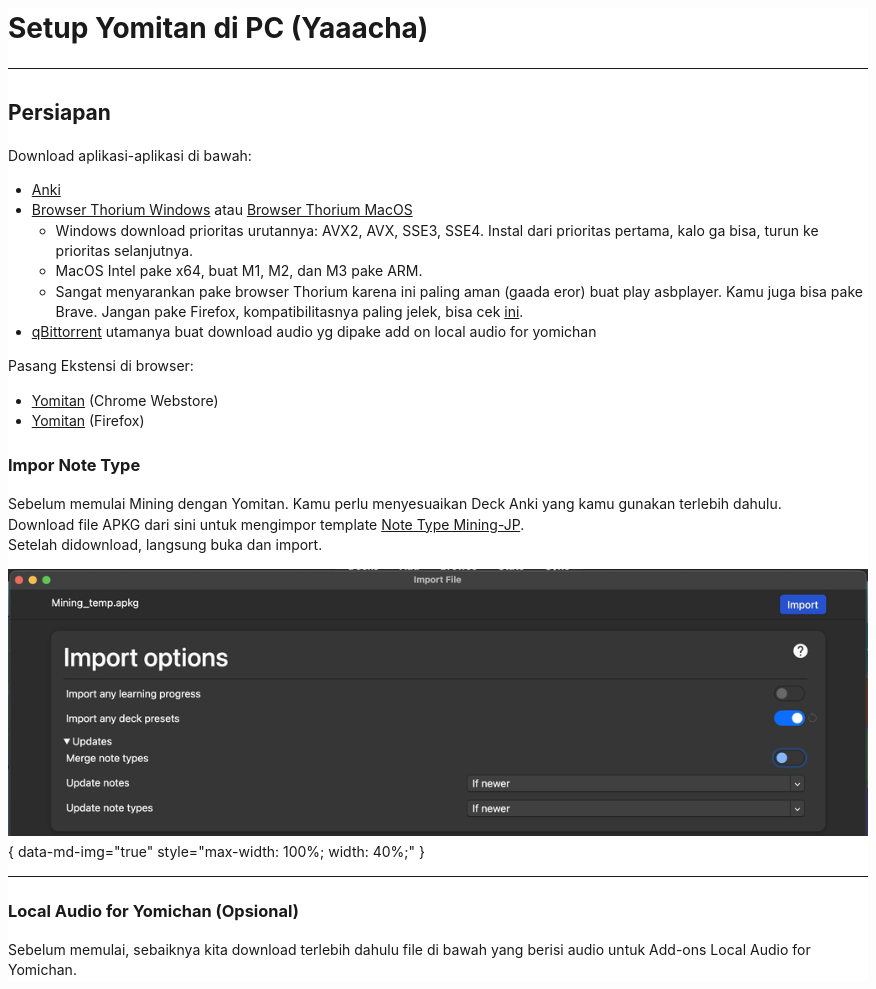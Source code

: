 # Setup Yomitan di PC (Yaaacha)
---
## <b>Persiapan</b>
Download aplikasi-aplikasi di bawah:

- [Anki](https://apps.ankiweb.net/)
- [Browser Thorium Windows](https://github.com/Alex313031/Thorium-Win/releases) atau [Browser Thorium MacOS](https://github.com/Alex313031/Thorium-MacOS/releases)
	* Windows download prioritas urutannya: AVX2, AVX, SSE3, SSE4. Instal dari prioritas pertama, kalo ga bisa, turun ke prioritas selanjutnya.
	* MacOS Intel pake x64, buat M1, M2, dan M3 pake ARM. 
	* Sangat menyarankan pake browser Thorium karena ini paling aman (gaada eror) buat play asbplayer. Kamu juga bisa pake Brave. Jangan pake Firefox, kompatibilitasnya paling jelek, bisa cek [ini](https://docs.asbplayer.dev/docs/compatibility).
- [qBittorrent](https://www.qbittorrent.org/download) utamanya buat download audio yg dipake add on local audio for yomichan

Pasang Ekstensi di browser:

- [Yomitan](https://chromewebstore.google.com/detail/yomitan-popup-dictionary/likgccmbimhjbgkjambclfkhldnlhbnn) (Chrome Webstore)
- [Yomitan](https://addons.mozilla.org/en-GB/firefox/addon/yomitan/) (Firefox)

### Impor Note Type

Sebelum memulai Mining dengan Yomitan. Kamu perlu menyesuaikan Deck Anki yang kamu gunakan terlebih dahulu.  
Download file APKG dari sini untuk mengimpor template [Note Type Mining-JP](https://github.com/rudnam/JP-study/raw/main/Mining_temp.apkg).  
Setelah didownload, langsung buka dan import.

[![](img/Ganti-Deck:Note-Type-0-5.jpg)](img/Ganti-Deck:Note-Type-0-5.jpg){ data-md-img="true" style="max-width: 100%; width: 40%;" }

---
### <b>Local Audio for Yomichan (Opsional)</b>
  Sebelum memulai, sebaiknya kita download terlebih dahulu file di bawah yang berisi audio untuk Add-ons Local Audio for Yomichan.
